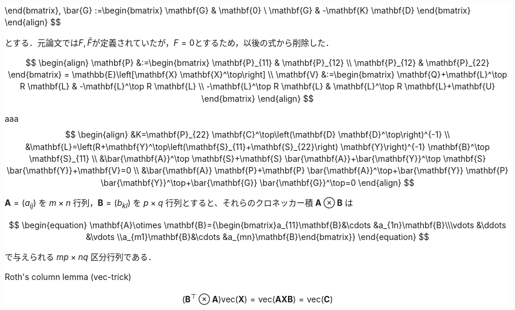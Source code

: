 \end{bmatrix}, \bar{G} :=\begin{bmatrix}
\mathbf{G} & \mathbf{0} \\
\mathbf{G} & -\mathbf{K} \mathbf{D}
\end{bmatrix}
\end{align}
$$

とする．元論文では$F, \bar{F}$が定義されていたが，$F=0$とするため，以後の式から削除した．

$$
\begin{align}
\mathbf{P} &:=\begin{bmatrix}
\mathbf{P}_{11} & \mathbf{P}_{12} \\
\mathbf{P}_{12} & \mathbf{P}_{22}
\end{bmatrix} = \mathbb{E}\left[\mathbf{X} \mathbf{X}^\top\right] \\
\mathbf{V} &:=\begin{bmatrix}
\mathbf{Q}+\mathbf{L}^\top R \mathbf{L} & -\mathbf{L}^\top R \mathbf{L} \\
-\mathbf{L}^\top R \mathbf{L} & \mathbf{L}^\top R \mathbf{L}+\mathbf{U}
\end{bmatrix}
\end{align}
$$

aaa
$$
\begin{align}
&K=\mathbf{P}_{22} \mathbf{C}^\top\left(\mathbf{D} \mathbf{D}^\top\right)^{-1} \\
&\mathbf{L}=\left(R+\mathbf{Y}^\top\left(\mathbf{S}_{11}+\mathbf{S}_{22}\right) \mathbf{Y}\right)^{-1} \mathbf{B}^\top \mathbf{S}_{11} \\
&\bar{\mathbf{A}}^\top \mathbf{S}+\mathbf{S} \bar{\mathbf{A}}+\bar{\mathbf{Y}}^\top \mathbf{S} \bar{\mathbf{Y}}+\mathbf{V}=0 \\
&\bar{\mathbf{A}} \mathbf{P}+\mathbf{P} \bar{\mathbf{A}}^\top+\bar{\mathbf{Y}} \mathbf{P} \bar{\mathbf{Y}}^\top+\bar{\mathbf{G}} \bar{\mathbf{G}}^\top=0
\end{align}
$$


$\mathbf{A} = (a_{ij})$ を $m \times n$ 行列，$\mathbf{B} = (b_{kl})$ を $p \times q$ 行列とすると、それらのクロネッカー積 $\mathbf{A} \otimes \mathbf{B}$ は

$$
\begin{equation}
\mathbf{A}\otimes \mathbf{B}={\begin{bmatrix}a_{11}\mathbf{B}&\cdots &a_{1n}\mathbf{B}\\\vdots &\ddots &\vdots \\a_{m1}\mathbf{B}&\cdots &a_{mn}\mathbf{B}\end{bmatrix}}
\end{equation}
$$

で与えられる $mp \times nq$ 区分行列である．

Roth's column lemma (vec-trick) 

$$
\begin{equation}
(\mathbf{B}^\top \otimes \mathbf{A})\text{vec}(\mathbf{X}) = \text{vec}(\mathbf{A}\mathbf{X}\mathbf{B})=\text{vec}(\mathbf{C})
\end{equation}
$$
